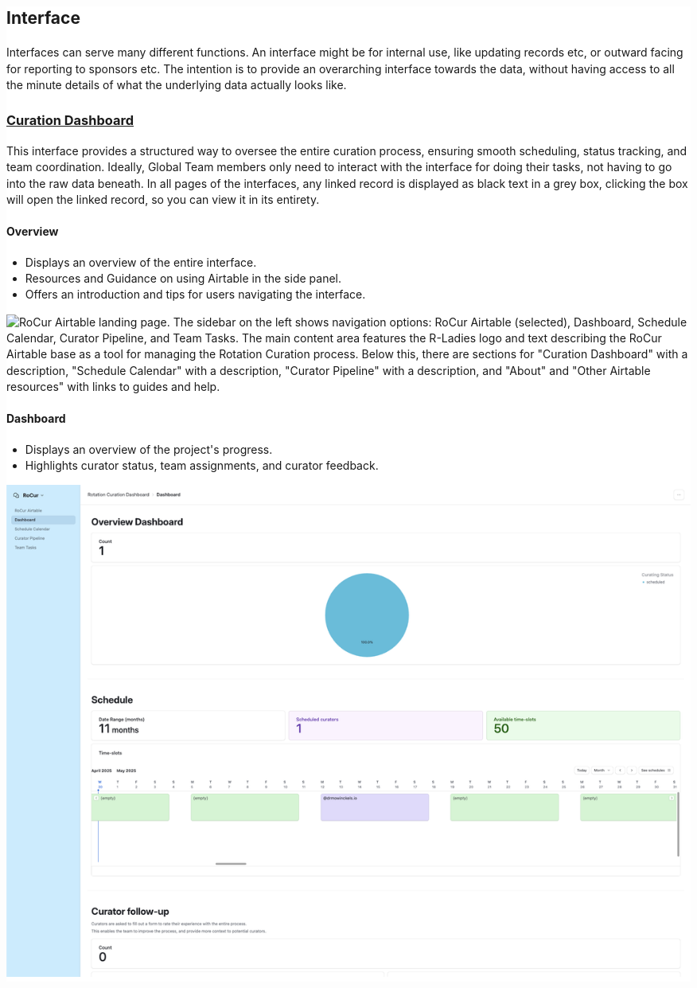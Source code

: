 ## Interface

Interfaces can serve many different functions.
An interface might be for internal use, like updating records etc, or outward facing for reporting to sponsors etc.
The intention is to provide an overarching interface towards the data, without having access to all the minute details of what the underlying data actually looks like.

### [Curation Dashboard](https://airtable.com/appFVxNxj9OlJw0VD/pagm9GYghj7VHFHug)

This interface provides a structured way to oversee the entire curation process, ensuring smooth scheduling, status tracking, and team coordination.
Ideally, Global Team members only need to interact with the interface for doing their tasks, not having to go into the raw data beneath.
In all pages of the interfaces, any linked record is displayed as black text in a grey box, clicking the box will open the linked record, so you can view it in its entirety.

#### Overview

- Displays an overview of the entire interface.
- Resources and Guidance on using Airtable in the side panel.
- Offers an introduction and tips for users navigating the interface.

![RoCur Airtable landing page. The sidebar on the left shows navigation options: RoCur Airtable (selected), Dashboard, Schedule Calendar, Curator Pipeline, and Team Tasks. The main content area features the R-Ladies logo and text describing the RoCur Airtable base as a tool for managing the Rotation Curation process. Below this, there are sections for "Curation Dashboard" with a description, "Schedule Calendar" with a description, "Curator Pipeline" with a description, and "About" and "Other Airtable resources" with links to guides and help.](interface_overview.png "Interface overview page, with links and details about the entire interface.")

#### Dashboard

- Displays an overview of the project's progress.
- Highlights curator status, team assignments, and curator feedback.

![Overview Dashboard in RoCur Airtable. The dashboard displays several key metrics: a count of 1 (unlabeled), a circular chart showing a percentage (unreadable), a "Schedule" section showing "Base scope (months)" as 11, "Scheduled curators" as 1, and "Available time-slots" as 50. Below the schedule, there's a timeline view showing availability across May 2025. Finally, a "Curator follow-up" section indicates a count of 0.](interface_dashboard.png "Dashboard view of the interface")

